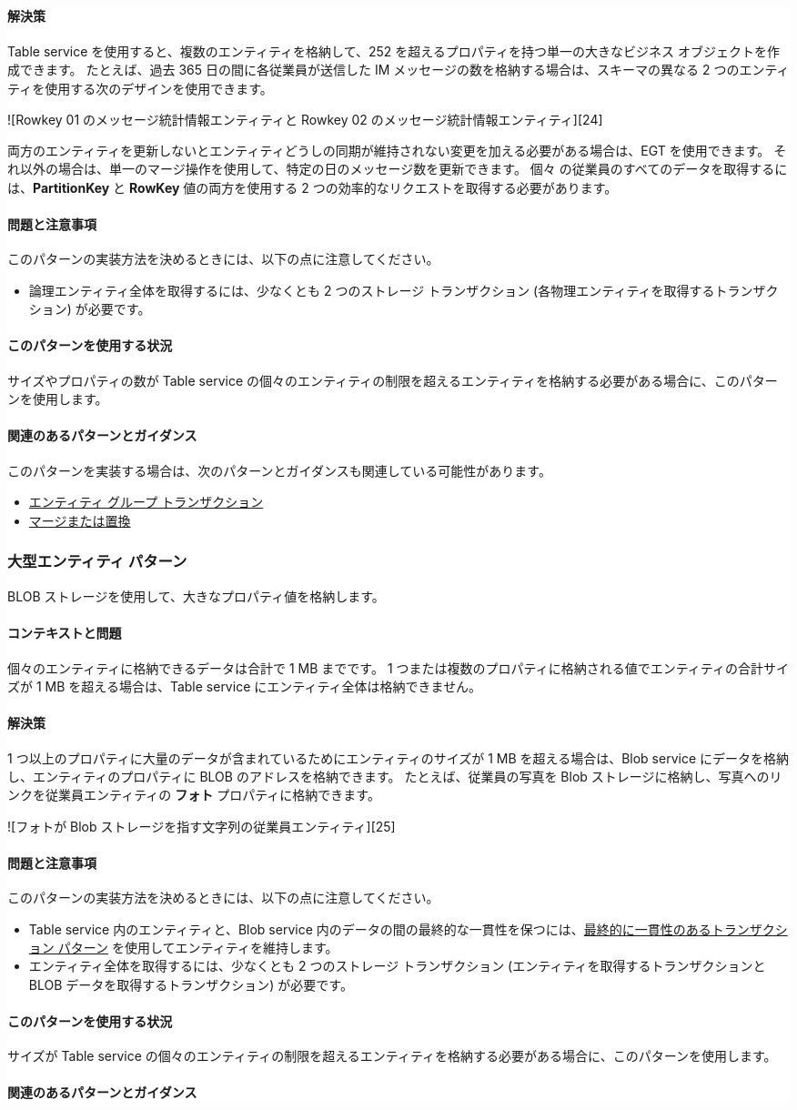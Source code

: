 #### <a name="solution"></a>解決策
Table service を使用すると、複数のエンティティを格納して、252 を超えるプロパティを持つ単一の大きなビジネス オブジェクトを作成できます。 たとえば、過去 365 日の間に各従業員が送信した IM メッセージの数を格納する場合は、スキーマの異なる 2 つのエンティティを使用する次のデザインを使用できます。  

![Rowkey 01 のメッセージ統計情報エンティティと Rowkey 02 のメッセージ統計情報エンティティ][24]

両方のエンティティを更新しないとエンティティどうしの同期が維持されない変更を加える必要がある場合は、EGT を使用できます。 それ以外の場合は、単一のマージ操作を使用して、特定の日のメッセージ数を更新できます。 個々 の従業員のすべてのデータを取得するには、**PartitionKey** と **RowKey** 値の両方を使用する 2 つの効率的なリクエストを取得する必要があります。  

#### <a name="issues-and-considerations"></a>問題と注意事項
このパターンの実装方法を決めるときには、以下の点に注意してください。  

* 論理エンティティ全体を取得するには、少なくとも 2 つのストレージ トランザクション (各物理エンティティを取得するトランザクション) が必要です。  

#### <a name="when-to-use-this-pattern"></a>このパターンを使用する状況
サイズやプロパティの数が Table service の個々のエンティティの制限を超えるエンティティを格納する必要がある場合に、このパターンを使用します。  

#### <a name="related-patterns-and-guidance"></a>関連のあるパターンとガイダンス
このパターンを実装する場合は、次のパターンとガイダンスも関連している可能性があります。  

* [エンティティ グループ トランザクション](#entity-group-transactions)
* [マージまたは置換](#merge-or-replace)

### <a name="large-entities-pattern"></a>大型エンティティ パターン
BLOB ストレージを使用して、大きなプロパティ値を格納します。  

#### <a name="context-and-problem"></a>コンテキストと問題
個々のエンティティに格納できるデータは合計で 1 MB までです。 1 つまたは複数のプロパティに格納される値でエンティティの合計サイズが 1 MB を超える場合は、Table service にエンティティ全体は格納できません。  

#### <a name="solution"></a>解決策
1 つ以上のプロパティに大量のデータが含まれているためにエンティティのサイズが 1 MB を超える場合は、Blob service にデータを格納し、エンティティのプロパティに BLOB のアドレスを格納できます。 たとえば、従業員の写真を Blob ストレージに格納し、写真へのリンクを従業員エンティティの **フォト** プロパティに格納できます。  

![フォトが Blob ストレージを指す文字列の従業員エンティティ][25]

#### <a name="issues-and-considerations"></a>問題と注意事項
このパターンの実装方法を決めるときには、以下の点に注意してください。  

* Table service 内のエンティティと、Blob service 内のデータの間の最終的な一貫性を保つには、[最終的に一貫性のあるトランザクション パターン](#eventually-consistent-transactions-pattern) を使用してエンティティを維持します。
* エンティティ全体を取得するには、少なくとも 2 つのストレージ トランザクション (エンティティを取得するトランザクションと BLOB データを取得するトランザクション) が必要です。  

#### <a name="when-to-use-this-pattern"></a>このパターンを使用する状況
サイズが Table service の個々のエンティティの制限を超えるエンティティを格納する必要がある場合に、このパターンを使用します。  

#### <a name="related-patterns-and-guidance"></a>関連のあるパターンとガイダンス

